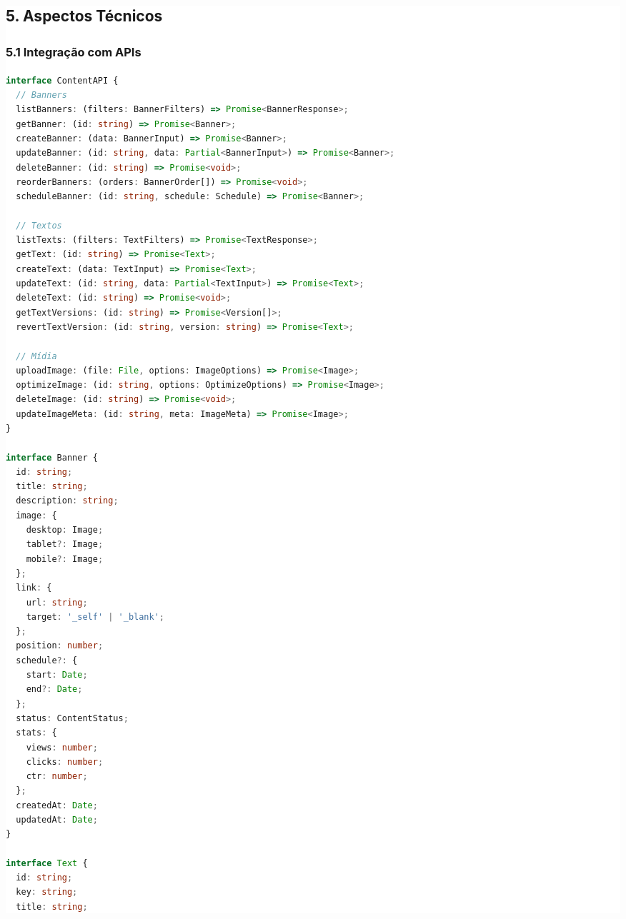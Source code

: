 ## 5. Aspectos Técnicos

### 5.1 Integração com APIs
```typescript
interface ContentAPI {
  // Banners
  listBanners: (filters: BannerFilters) => Promise<BannerResponse>;
  getBanner: (id: string) => Promise<Banner>;
  createBanner: (data: BannerInput) => Promise<Banner>;
  updateBanner: (id: string, data: Partial<BannerInput>) => Promise<Banner>;
  deleteBanner: (id: string) => Promise<void>;
  reorderBanners: (orders: BannerOrder[]) => Promise<void>;
  scheduleBanner: (id: string, schedule: Schedule) => Promise<Banner>;

  // Textos
  listTexts: (filters: TextFilters) => Promise<TextResponse>;
  getText: (id: string) => Promise<Text>;
  createText: (data: TextInput) => Promise<Text>;
  updateText: (id: string, data: Partial<TextInput>) => Promise<Text>;
  deleteText: (id: string) => Promise<void>;
  getTextVersions: (id: string) => Promise<Version[]>;
  revertTextVersion: (id: string, version: string) => Promise<Text>;

  // Mídia
  uploadImage: (file: File, options: ImageOptions) => Promise<Image>;
  optimizeImage: (id: string, options: OptimizeOptions) => Promise<Image>;
  deleteImage: (id: string) => Promise<void>;
  updateImageMeta: (id: string, meta: ImageMeta) => Promise<Image>;
}

interface Banner {
  id: string;
  title: string;
  description: string;
  image: {
    desktop: Image;
    tablet?: Image;
    mobile?: Image;
  };
  link: {
    url: string;
    target: '_self' | '_blank';
  };
  position: number;
  schedule?: {
    start: Date;
    end?: Date;
  };
  status: ContentStatus;
  stats: {
    views: number;
    clicks: number;
    ctr: number;
  };
  createdAt: Date;
  updatedAt: Date;
}

interface Text {
  id: string;
  key: string;
  title: string;
```
